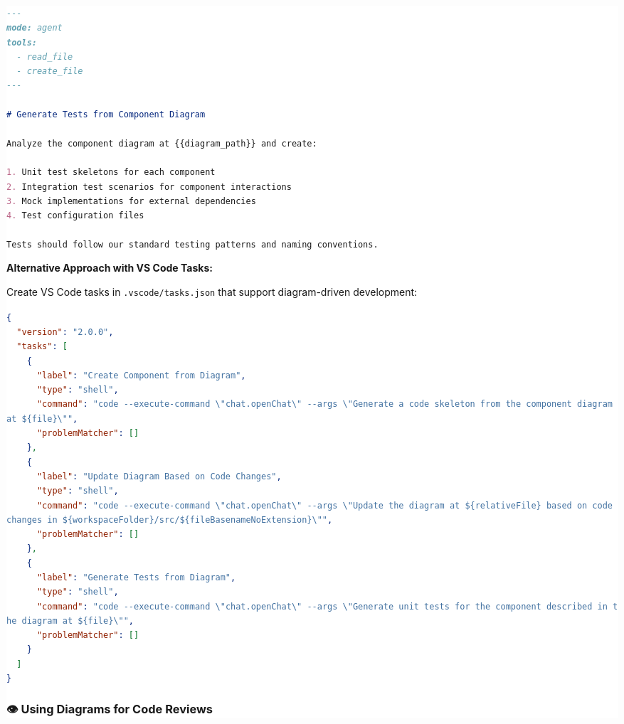 ```markdown
---
mode: agent
tools:
  - read_file
  - create_file
---

# Generate Tests from Component Diagram

Analyze the component diagram at {{diagram_path}} and create:

1. Unit test skeletons for each component
2. Integration test scenarios for component interactions
3. Mock implementations for external dependencies
4. Test configuration files

Tests should follow our standard testing patterns and naming conventions.
```

**Alternative Approach with VS Code Tasks:**

Create VS Code tasks in `.vscode/tasks.json` that support diagram-driven development:

```json
{
  "version": "2.0.0",
  "tasks": [
    {
      "label": "Create Component from Diagram",
      "type": "shell",
      "command": "code --execute-command \"chat.openChat\" --args \"Generate a code skeleton from the component diagram at ${file}\"",
      "problemMatcher": []
    },
    {
      "label": "Update Diagram Based on Code Changes",
      "type": "shell",
      "command": "code --execute-command \"chat.openChat\" --args \"Update the diagram at ${relativeFile} based on code changes in ${workspaceFolder}/src/${fileBasenameNoExtension}\"",
      "problemMatcher": []
    },
    {
      "label": "Generate Tests from Diagram",
      "type": "shell",
      "command": "code --execute-command \"chat.openChat\" --args \"Generate unit tests for the component described in the diagram at ${file}\"",
      "problemMatcher": []
    }
  ]
}
```

### 👁️ Using Diagrams for Code Reviews
